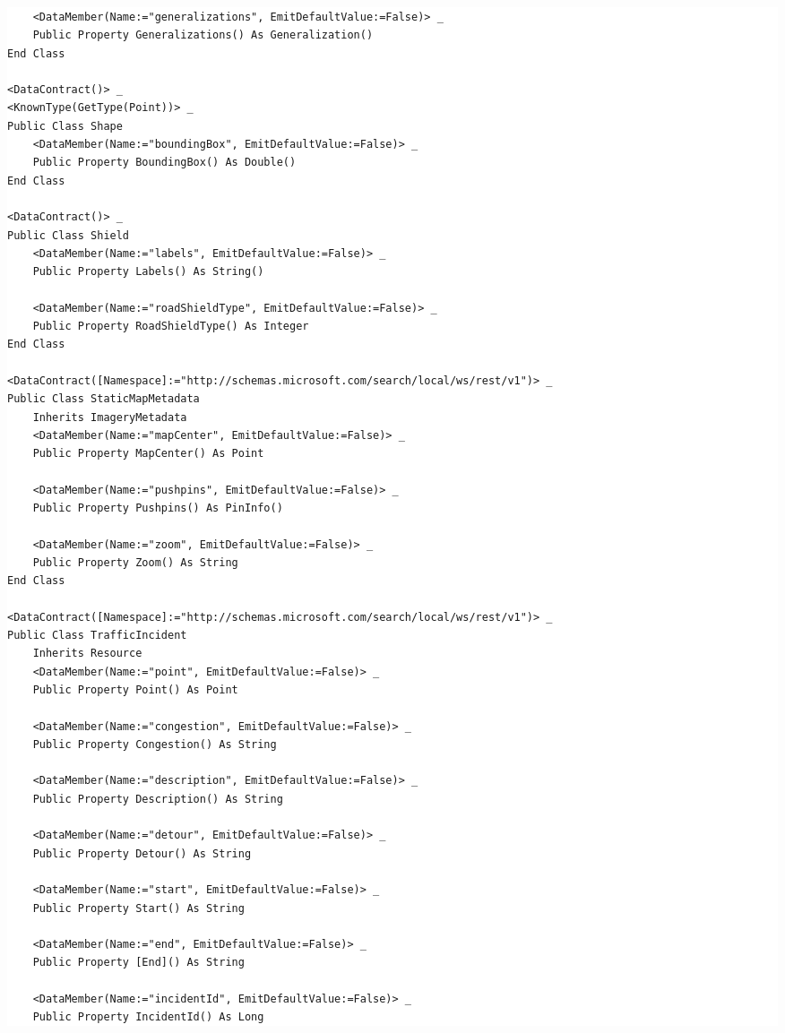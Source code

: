         <DataMember(Name:="generalizations", EmitDefaultValue:=False)> _
        Public Property Generalizations() As Generalization()
    End Class

    <DataContract()> _
    <KnownType(GetType(Point))> _
    Public Class Shape
        <DataMember(Name:="boundingBox", EmitDefaultValue:=False)> _
        Public Property BoundingBox() As Double()
    End Class

    <DataContract()> _
    Public Class Shield
        <DataMember(Name:="labels", EmitDefaultValue:=False)> _
        Public Property Labels() As String()

        <DataMember(Name:="roadShieldType", EmitDefaultValue:=False)> _
        Public Property RoadShieldType() As Integer
    End Class

    <DataContract([Namespace]:="http://schemas.microsoft.com/search/local/ws/rest/v1")> _
    Public Class StaticMapMetadata
        Inherits ImageryMetadata
        <DataMember(Name:="mapCenter", EmitDefaultValue:=False)> _
        Public Property MapCenter() As Point

        <DataMember(Name:="pushpins", EmitDefaultValue:=False)> _
        Public Property Pushpins() As PinInfo()

        <DataMember(Name:="zoom", EmitDefaultValue:=False)> _
        Public Property Zoom() As String
    End Class

    <DataContract([Namespace]:="http://schemas.microsoft.com/search/local/ws/rest/v1")> _
    Public Class TrafficIncident
        Inherits Resource
        <DataMember(Name:="point", EmitDefaultValue:=False)> _
        Public Property Point() As Point

        <DataMember(Name:="congestion", EmitDefaultValue:=False)> _
        Public Property Congestion() As String

        <DataMember(Name:="description", EmitDefaultValue:=False)> _
        Public Property Description() As String

        <DataMember(Name:="detour", EmitDefaultValue:=False)> _
        Public Property Detour() As String

        <DataMember(Name:="start", EmitDefaultValue:=False)> _
        Public Property Start() As String

        <DataMember(Name:="end", EmitDefaultValue:=False)> _
        Public Property [End]() As String

        <DataMember(Name:="incidentId", EmitDefaultValue:=False)> _
        Public Property IncidentId() As Long
